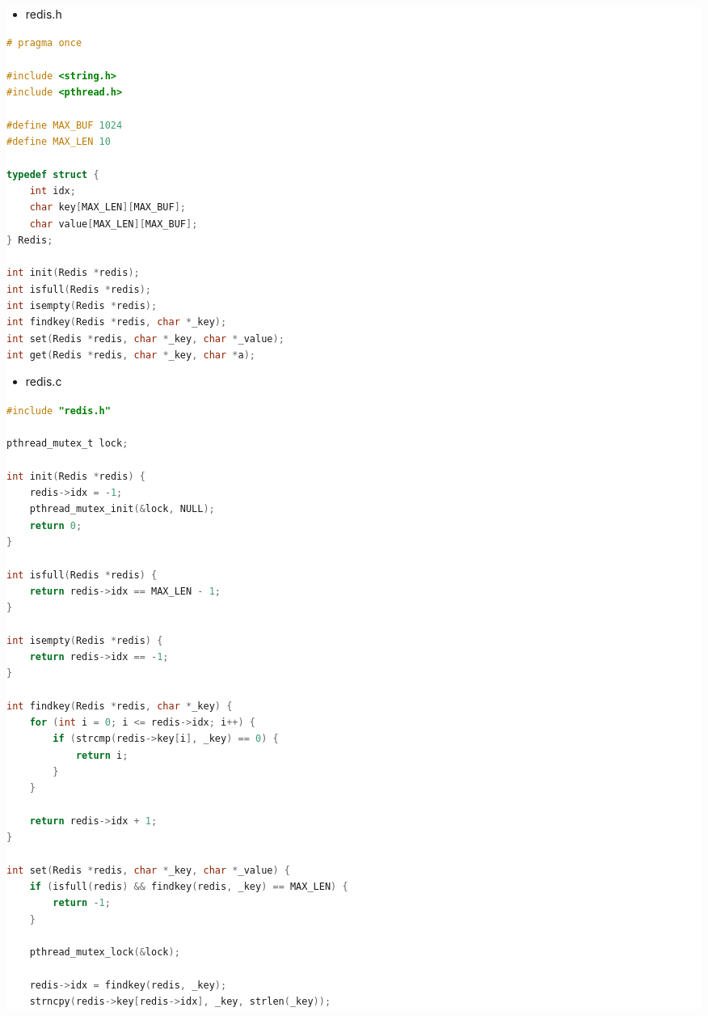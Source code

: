 - redis.h

```c
# pragma once

#include <string.h>
#include <pthread.h>

#define MAX_BUF 1024
#define MAX_LEN 10

typedef struct {
    int idx;
    char key[MAX_LEN][MAX_BUF];
    char value[MAX_LEN][MAX_BUF];
} Redis;

int init(Redis *redis);
int isfull(Redis *redis);
int isempty(Redis *redis);
int findkey(Redis *redis, char *_key);
int set(Redis *redis, char *_key, char *_value);
int get(Redis *redis, char *_key, char *a);
```

- redis.c

```c
#include "redis.h"

pthread_mutex_t lock;

int init(Redis *redis) {
    redis->idx = -1;
    pthread_mutex_init(&lock, NULL);
    return 0;
}

int isfull(Redis *redis) {
    return redis->idx == MAX_LEN - 1;
}

int isempty(Redis *redis) {
    return redis->idx == -1;
}

int findkey(Redis *redis, char *_key) {
    for (int i = 0; i <= redis->idx; i++) {
        if (strcmp(redis->key[i], _key) == 0) {
            return i;
        }
    }

    return redis->idx + 1;
}

int set(Redis *redis, char *_key, char *_value) {
    if (isfull(redis) && findkey(redis, _key) == MAX_LEN) {
        return -1;
    }

    pthread_mutex_lock(&lock);

    redis->idx = findkey(redis, _key);
    strncpy(redis->key[redis->idx], _key, strlen(_key));
```